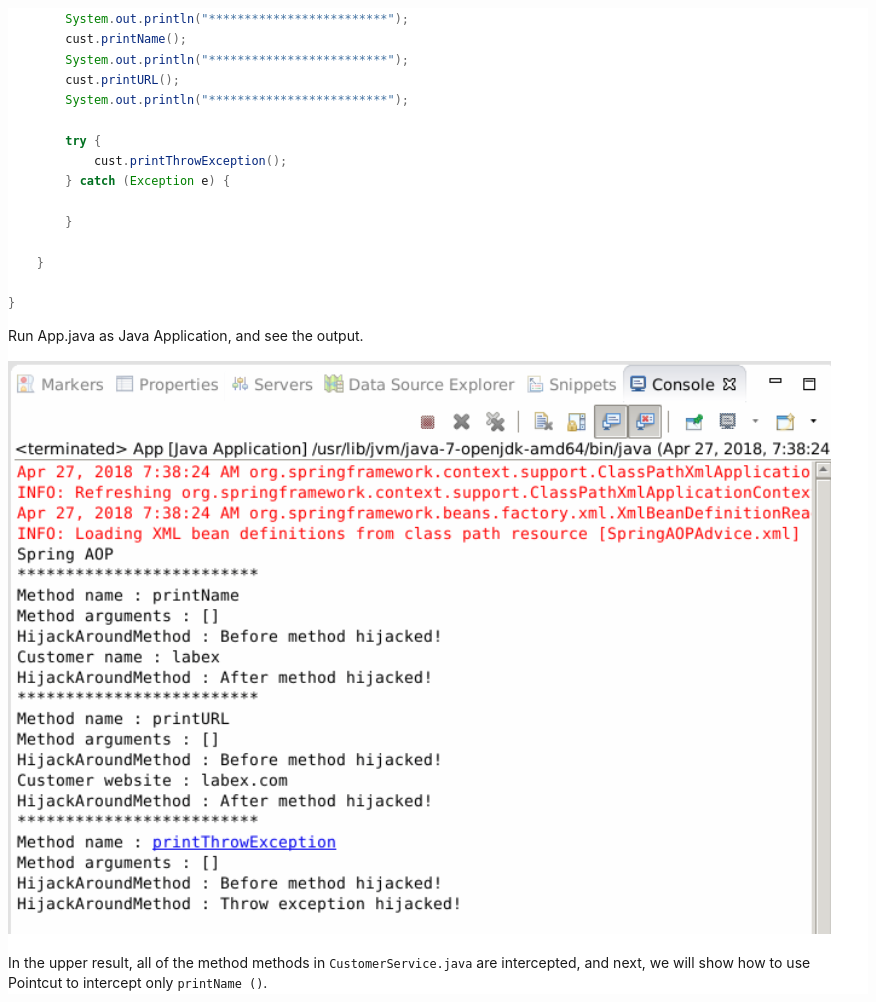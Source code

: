 ```java
        System.out.println("*************************");
        cust.printName();
        System.out.println("*************************");
        cust.printURL();
        System.out.println("*************************");

        try {
            cust.printThrowException();
        } catch (Exception e) {

        }

    }

}
```

Run App.java as Java Application, and see the output.

![](aop-advice-out-5.png)

In the upper result, all of the method methods in `CustomerService.java` are intercepted, and next, we will show how to use Pointcut to intercept only `printName ()`.
